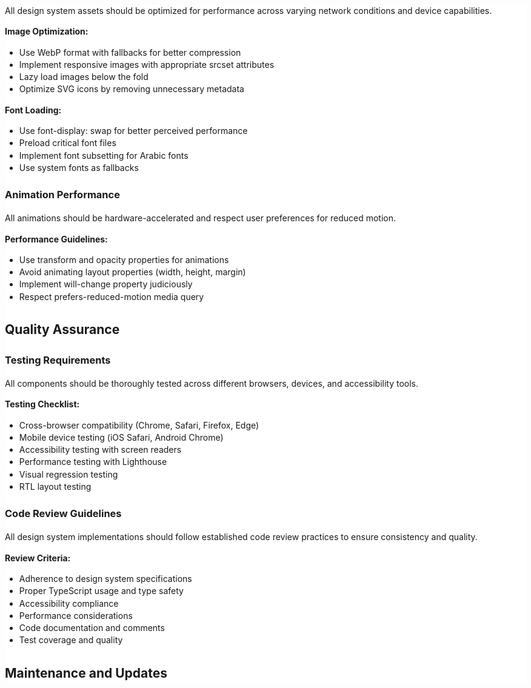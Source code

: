 All design system assets should be optimized for performance across varying network conditions and device capabilities.

**Image Optimization:**
- Use WebP format with fallbacks for better compression
- Implement responsive images with appropriate srcset attributes
- Lazy load images below the fold
- Optimize SVG icons by removing unnecessary metadata

**Font Loading:**
- Use font-display: swap for better perceived performance
- Preload critical font files
- Implement font subsetting for Arabic fonts
- Use system fonts as fallbacks

### Animation Performance

All animations should be hardware-accelerated and respect user preferences for reduced motion.

**Performance Guidelines:**
- Use transform and opacity properties for animations
- Avoid animating layout properties (width, height, margin)
- Implement will-change property judiciously
- Respect prefers-reduced-motion media query

## Quality Assurance

### Testing Requirements

All components should be thoroughly tested across different browsers, devices, and accessibility tools.

**Testing Checklist:**
- Cross-browser compatibility (Chrome, Safari, Firefox, Edge)
- Mobile device testing (iOS Safari, Android Chrome)
- Accessibility testing with screen readers
- Performance testing with Lighthouse
- Visual regression testing
- RTL layout testing

### Code Review Guidelines

All design system implementations should follow established code review practices to ensure consistency and quality.

**Review Criteria:**
- Adherence to design system specifications
- Proper TypeScript usage and type safety
- Accessibility compliance
- Performance considerations
- Code documentation and comments
- Test coverage and quality

## Maintenance and Updates
